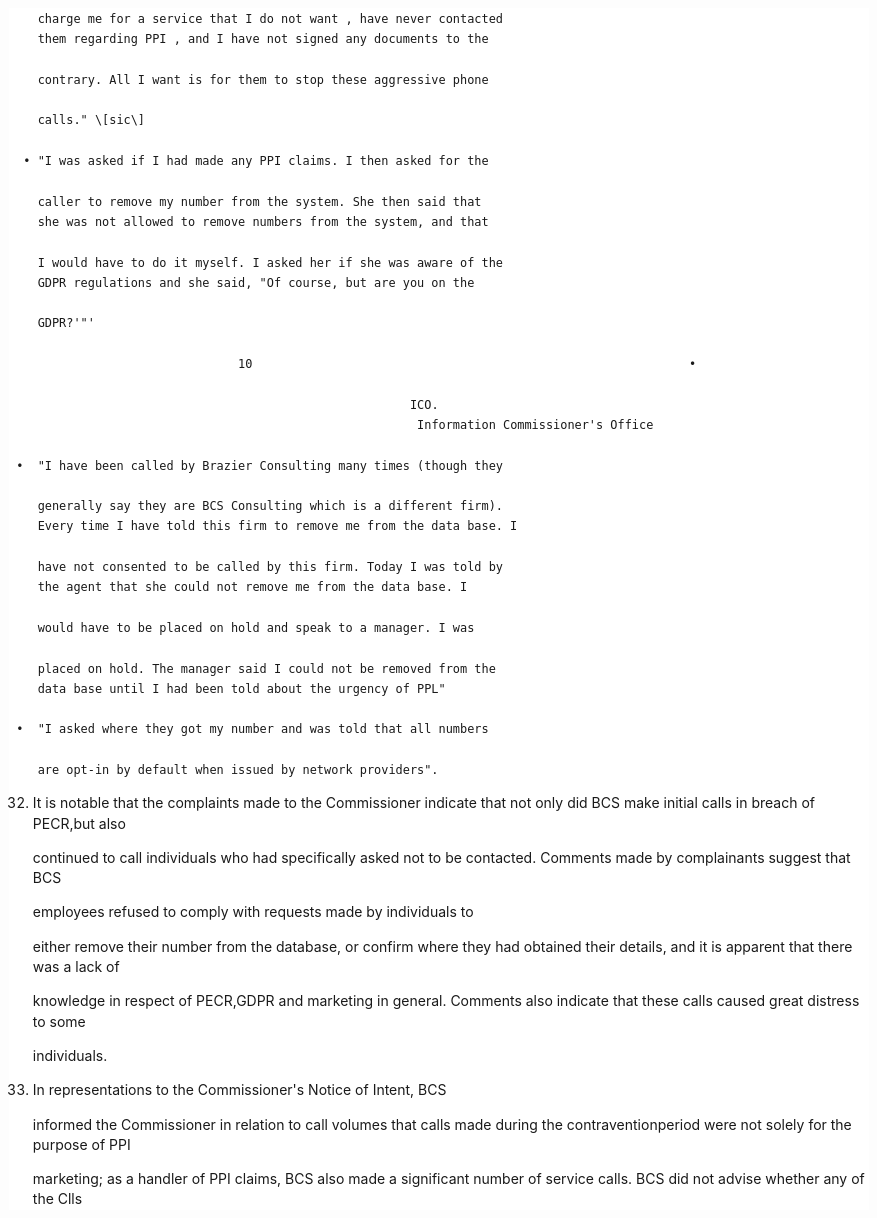         charge me for a service that I do not want , have never contacted
        them regarding PPI , and I have not signed any documents to the

        contrary. All I want is for them to stop these aggressive phone

        calls." \[sic\]

      • "I was asked if I had made any PPI claims. I then asked for the

        caller to remove my number from the system. She then said that
        she was not allowed to remove numbers from the system, and that

        I would have to do it myself. I asked her if she was aware of the
        GDPR regulations and she said, "Of course, but are you on the

        GDPR?'"'

                                    10                                                             •

                                                            ICO.
                                                             Information Commissioner's Office

     •  "I have been called by Brazier Consulting many times (though they

        generally say they are BCS Consulting which is a different firm).
        Every time I have told this firm to remove me from the data base. I

        have not consented to be called by this firm. Today I was told by
        the agent that she could not remove me from the data base. I

        would have to be placed on hold and speak to a manager. I was

        placed on hold. The manager said I could not be removed from the
        data base until I had been told about the urgency of PPL"

     •  "I asked where they got my number and was told that all numbers

        are opt-in by default when issued by network providers".

32.  It is notable that the complaints made to the Commissioner indicate
     that not only did BCS make initial calls in breach of PECR,but also

     continued to call individuals who had specifically asked not to be
     contacted. Comments made by complainants suggest that BCS

     employees refused to comply with requests made by individuals to

     either remove their number from the database, or confirm where they
     had obtained their details, and it is apparent that there was a lack of

     knowledge in respect of PECR,GDPR and marketing in general.
     Comments also indicate that these calls caused great distress to some

     individuals.

33.  In representations to the Commissioner's Notice of Intent, BCS

     informed the Commissioner in relation to call volumes that calls made
     during the contraventionperiod were not solely for the purpose of PPI

     marketing; as a handler of PPI claims, BCS also made a significant
     number of service calls. BCS did not advise whether any of the Clls
